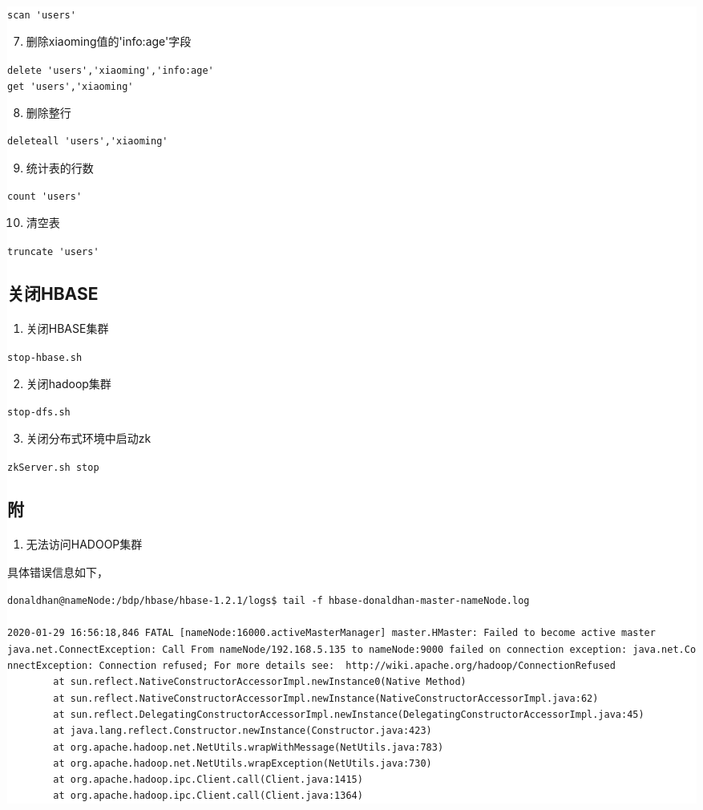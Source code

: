 ```
scan 'users'   
```

7. 删除xiaoming值的'info:age'字段

```
delete 'users','xiaoming','info:age'   
get 'users','xiaoming'   
```

8. 删除整行 

```
deleteall 'users','xiaoming'   
```

9. 统计表的行数 

```
count 'users'   
```

10. 清空表 

```
truncate 'users'   
```
 

## 关闭HBASE

1. 关闭HBASE集群

```
stop-hbase.sh  
```

2. 关闭hadoop集群

```
stop-dfs.sh
```

3. 关闭分布式环境中启动zk

```
zkServer.sh stop
```

## 附

1. 无法访问HADOOP集群

具体错误信息如下，

```
donaldhan@nameNode:/bdp/hbase/hbase-1.2.1/logs$ tail -f hbase-donaldhan-master-nameNode.log 

2020-01-29 16:56:18,846 FATAL [nameNode:16000.activeMasterManager] master.HMaster: Failed to become active master
java.net.ConnectException: Call From nameNode/192.168.5.135 to nameNode:9000 failed on connection exception: java.net.ConnectException: Connection refused; For more details see:  http://wiki.apache.org/hadoop/ConnectionRefused
        at sun.reflect.NativeConstructorAccessorImpl.newInstance0(Native Method)
        at sun.reflect.NativeConstructorAccessorImpl.newInstance(NativeConstructorAccessorImpl.java:62)
        at sun.reflect.DelegatingConstructorAccessorImpl.newInstance(DelegatingConstructorAccessorImpl.java:45)
        at java.lang.reflect.Constructor.newInstance(Constructor.java:423)
        at org.apache.hadoop.net.NetUtils.wrapWithMessage(NetUtils.java:783)
        at org.apache.hadoop.net.NetUtils.wrapException(NetUtils.java:730)
        at org.apache.hadoop.ipc.Client.call(Client.java:1415)
        at org.apache.hadoop.ipc.Client.call(Client.java:1364)
```